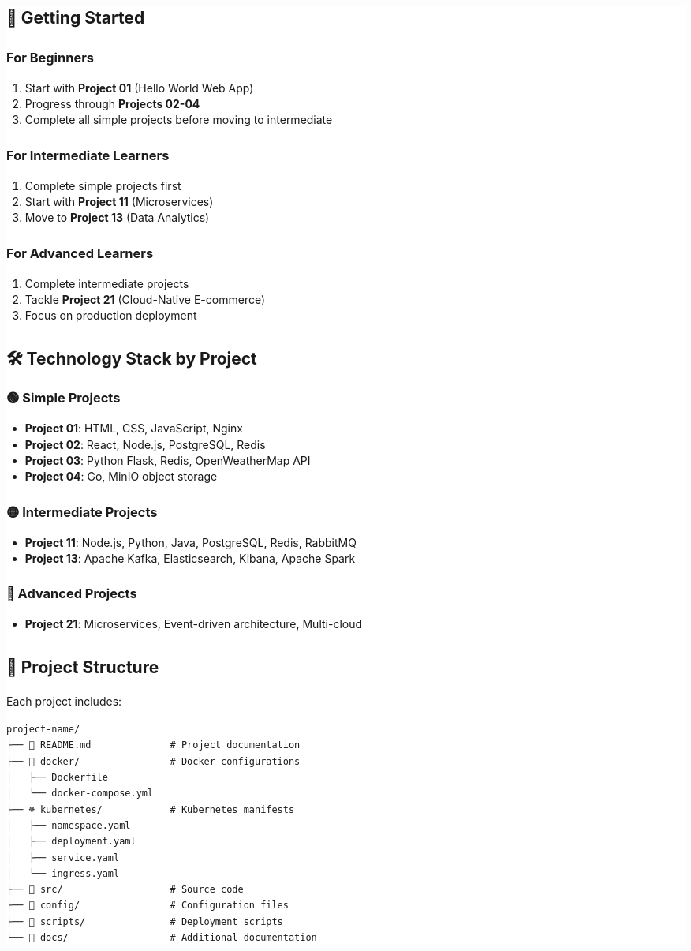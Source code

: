 ## 🚀 Getting Started

### **For Beginners**
1. Start with **Project 01** (Hello World Web App)
2. Progress through **Projects 02-04**
3. Complete all simple projects before moving to intermediate

### **For Intermediate Learners**
1. Complete simple projects first
2. Start with **Project 11** (Microservices)
3. Move to **Project 13** (Data Analytics)

### **For Advanced Learners**
1. Complete intermediate projects
2. Tackle **Project 21** (Cloud-Native E-commerce)
3. Focus on production deployment

## 🛠️ Technology Stack by Project

### **🟢 Simple Projects**
- **Project 01**: HTML, CSS, JavaScript, Nginx
- **Project 02**: React, Node.js, PostgreSQL, Redis
- **Project 03**: Python Flask, Redis, OpenWeatherMap API
- **Project 04**: Go, MinIO object storage

### **🟡 Intermediate Projects**
- **Project 11**: Node.js, Python, Java, PostgreSQL, Redis, RabbitMQ
- **Project 13**: Apache Kafka, Elasticsearch, Kibana, Apache Spark

### **🔴 Advanced Projects**
- **Project 21**: Microservices, Event-driven architecture, Multi-cloud

## 📁 Project Structure

Each project includes:
```
project-name/
├── 📄 README.md              # Project documentation
├── 🐳 docker/                # Docker configurations
│   ├── Dockerfile
│   └── docker-compose.yml
├── ☸️ kubernetes/            # Kubernetes manifests
│   ├── namespace.yaml
│   ├── deployment.yaml
│   ├── service.yaml
│   └── ingress.yaml
├── 📁 src/                   # Source code
├── 📁 config/                # Configuration files
├── 📁 scripts/               # Deployment scripts
└── 📁 docs/                  # Additional documentation
```
